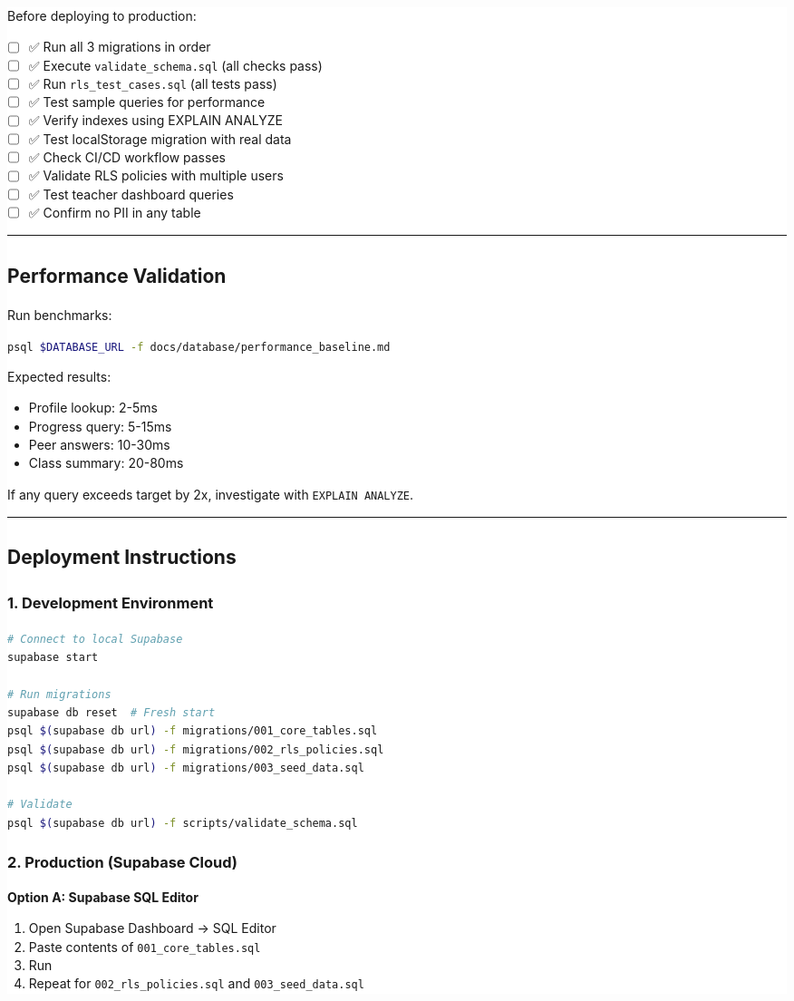 Before deploying to production:

- [ ] ✅ Run all 3 migrations in order
- [ ] ✅ Execute `validate_schema.sql` (all checks pass)
- [ ] ✅ Run `rls_test_cases.sql` (all tests pass)
- [ ] ✅ Test sample queries for performance
- [ ] ✅ Verify indexes using EXPLAIN ANALYZE
- [ ] ✅ Test localStorage migration with real data
- [ ] ✅ Check CI/CD workflow passes
- [ ] ✅ Validate RLS policies with multiple users
- [ ] ✅ Test teacher dashboard queries
- [ ] ✅ Confirm no PII in any table

---

## Performance Validation

Run benchmarks:

```bash
psql $DATABASE_URL -f docs/database/performance_baseline.md
```

Expected results:
- Profile lookup: 2-5ms
- Progress query: 5-15ms
- Peer answers: 10-30ms
- Class summary: 20-80ms

If any query exceeds target by 2x, investigate with `EXPLAIN ANALYZE`.

---

## Deployment Instructions

### 1. Development Environment

```bash
# Connect to local Supabase
supabase start

# Run migrations
supabase db reset  # Fresh start
psql $(supabase db url) -f migrations/001_core_tables.sql
psql $(supabase db url) -f migrations/002_rls_policies.sql
psql $(supabase db url) -f migrations/003_seed_data.sql

# Validate
psql $(supabase db url) -f scripts/validate_schema.sql
```

### 2. Production (Supabase Cloud)

**Option A: Supabase SQL Editor**
1. Open Supabase Dashboard → SQL Editor
2. Paste contents of `001_core_tables.sql`
3. Run
4. Repeat for `002_rls_policies.sql` and `003_seed_data.sql`
